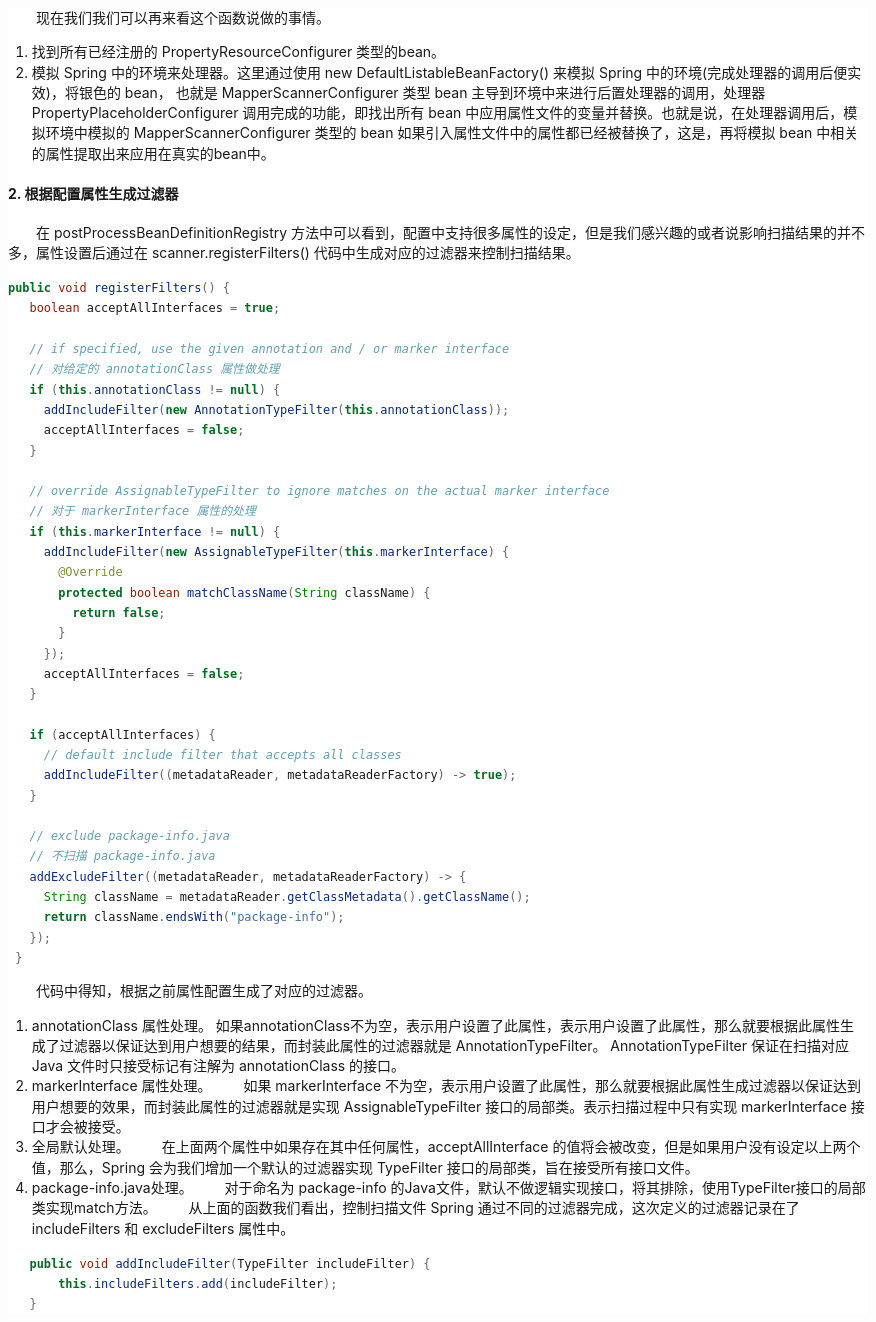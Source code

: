 &emsp;&emsp;现在我们我们可以再来看这个函数说做的事情。
1. 找到所有已经注册的 PropertyResourceConfigurer 类型的bean。
2. 模拟 Spring 中的环境来处理器。这里通过使用 new DefaultListableBeanFactory() 来模拟 Spring 中的环境(完成处理器的调用后便实效)，将银色的 bean， 也就是 MapperScannerConfigurer 类型 bean 主导到环境中来进行后置处理器的调用，处理器 PropertyPlaceholderConfigurer 调用完成的功能，即找出所有 bean 中应用属性文件的变量并替换。也就是说，在处理器调用后，模拟环境中模拟的 MapperScannerConfigurer 类型的 bean 如果引入属性文件中的属性都已经被替换了，这是，再将模拟 bean 中相关的属性提取出来应用在真实的bean中。

#### 2. 根据配置属性生成过滤器
&emsp;&emsp;在 postProcessBeanDefinitionRegistry 方法中可以看到，配置中支持很多属性的设定，但是我们感兴趣的或者说影响扫描结果的并不多，属性设置后通过在 scanner.registerFilters() 代码中生成对应的过滤器来控制扫描结果。
 ```java
 public void registerFilters() {
    boolean acceptAllInterfaces = true;

    // if specified, use the given annotation and / or marker interface
    // 对给定的 annotationClass 属性做处理
    if (this.annotationClass != null) {
      addIncludeFilter(new AnnotationTypeFilter(this.annotationClass));
      acceptAllInterfaces = false;
    }

    // override AssignableTypeFilter to ignore matches on the actual marker interface
    // 对于 markerInterface 属性的处理
    if (this.markerInterface != null) {
      addIncludeFilter(new AssignableTypeFilter(this.markerInterface) {
        @Override
        protected boolean matchClassName(String className) {
          return false;
        }
      });
      acceptAllInterfaces = false;
    }

    if (acceptAllInterfaces) {
      // default include filter that accepts all classes
      addIncludeFilter((metadataReader, metadataReaderFactory) -> true);
    }

    // exclude package-info.java
    // 不扫描 package-info.java
    addExcludeFilter((metadataReader, metadataReaderFactory) -> {
      String className = metadataReader.getClassMetadata().getClassName();
      return className.endsWith("package-info");
    });
  }
 ```
&emsp;&emsp;代码中得知，根据之前属性配置生成了对应的过滤器。
1. annotationClass 属性处理。
如果annotationClass不为空，表示用户设置了此属性，表示用户设置了此属性，那么就要根据此属性生成了过滤器以保证达到用户想要的结果，而封装此属性的过滤器就是 AnnotationTypeFilter。 AnnotationTypeFilter 保证在扫描对应 Java 文件时只接受标记有注解为 annotationClass 的接口。
2. markerInterface 属性处理。
&emsp;&emsp;如果 markerInterface 不为空，表示用户设置了此属性，那么就要根据此属性生成过滤器以保证达到用户想要的效果，而封装此属性的过滤器就是实现 AssignableTypeFilter 接口的局部类。表示扫描过程中只有实现 markerInterface 接口才会被接受。
3. 全局默认处理。
&emsp;&emsp;在上面两个属性中如果存在其中任何属性，acceptAllInterface 的值将会被改变，但是如果用户没有设定以上两个值，那么，Spring 会为我们增加一个默认的过滤器实现 TypeFilter 接口的局部类，旨在接受所有接口文件。
4. package-info.java处理。
&emsp;&emsp;对于命名为 package-info 的Java文件，默认不做逻辑实现接口，将其排除，使用TypeFilter接口的局部类实现match方法。
&emsp;&emsp;从上面的函数我们看出，控制扫描文件 Spring 通过不同的过滤器完成，这次定义的过滤器记录在了 includeFilters 和 excludeFilters 属性中。
 ```java
    public void addIncludeFilter(TypeFilter includeFilter) {
        this.includeFilters.add(includeFilter);
    }

 ```